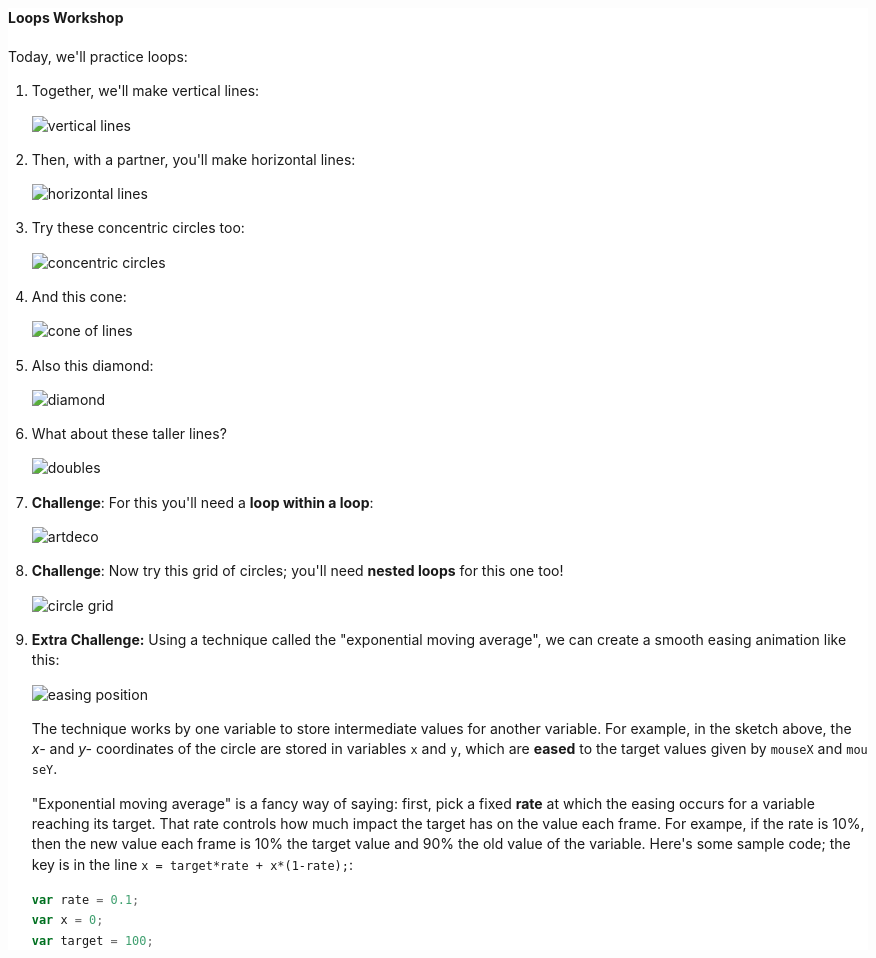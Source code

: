 
#### Loops Workshop

Today, we'll practice loops:

1.  Together, we'll make vertical lines:
    
    ![vertical lines](img/vertical-lines.png)

2.  Then, with a partner, you'll make horizontal lines:
    
    ![horizontal lines](img/horizontal-lines.png)
    
3.  Try these concentric circles too:
    
    ![concentric circles](img/concentric-circles.png)

4.  And this cone:

    ![cone of lines](img/cone-of-lines.png)
    
5.  Also this diamond:

    ![diamond](img/diamond.png)
    
6.  What about these taller lines?
    
    ![doubles](img/doubles.png)
    
7.  **Challenge**: For this you'll need a **loop within a loop**:
    
    ![artdeco](img/artdeco.png)

8.  **Challenge**: Now try this grid of circles; you'll need **nested loops** for this one too!
    
    ![circle grid](img/circle-grid.png)

9.  **Extra Challenge:** Using a technique called the "exponential moving average", we can create a smooth easing animation like this:
    
    ![easing position](img/easing-position.gif)
    
    The technique works by one variable to store intermediate values for another variable. For example, in the sketch above, the *x-* and *y-* coordinates of the circle are stored in variables `x` and `y`, which are **eased** to the target values given by `mouseX` and `mouseY`.
    
    "Exponential moving average" is a fancy way of saying: first, pick a fixed **rate** at which the easing occurs for a variable reaching its target. That rate controls how much impact the target has on the value each frame. For exampe, if the rate is 10%, then the new value each frame is 10% the target value and 90% the old value of the variable. Here's some sample code; the key is in the line `x = target*rate + x*(1-rate);`:
    
    ```javascript    
    var rate = 0.1;
    var x = 0;
    var target = 100;
    